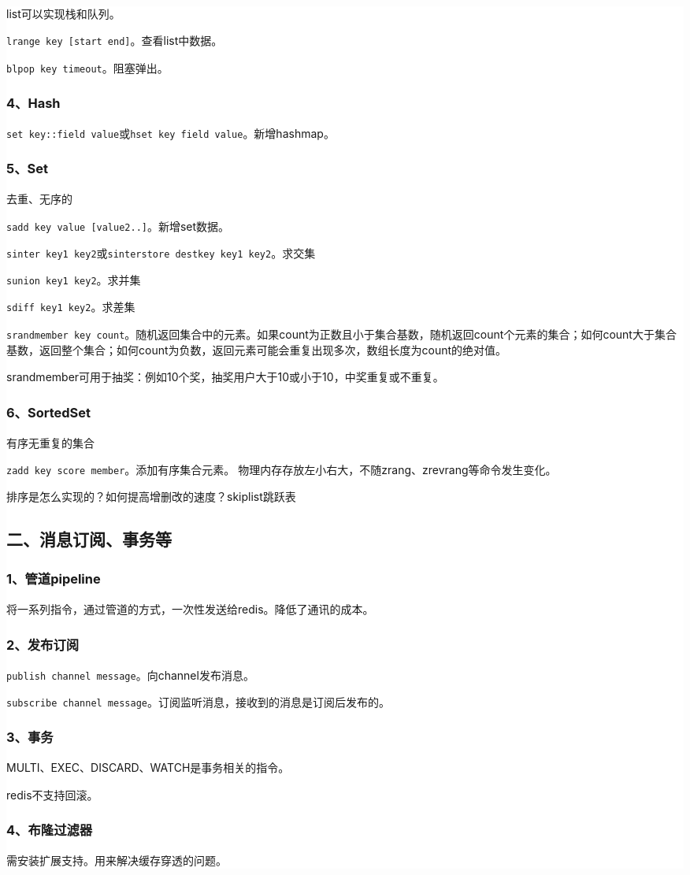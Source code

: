 list可以实现栈和队列。

`lrange key [start end]`。查看list中数据。

`blpop key timeout`。阻塞弹出。

### 4、Hash

`set key::field value`或`hset key field value`。新增hashmap。

### 5、Set

去重、无序的

`sadd key value [value2..]`。新增set数据。

`sinter key1 key2`或`sinterstore destkey key1 key2`。求交集

`sunion key1 key2`。求并集

`sdiff key1 key2`。求差集

`srandmember key count`。随机返回集合中的元素。如果count为正数且小于集合基数，随机返回count个元素的集合；如何count大于集合基数，返回整个集合；如何count为负数，返回元素可能会重复出现多次，数组长度为count的绝对值。

srandmember可用于抽奖：例如10个奖，抽奖用户大于10或小于10，中奖重复或不重复。

### 6、SortedSet

有序无重复的集合

`zadd key score member`。添加有序集合元素。
物理内存存放左小右大，不随zrang、zrevrang等命令发生变化。

排序是怎么实现的？如何提高增删改的速度？skiplist跳跃表

## 二、消息订阅、事务等

### 1、管道pipeline

将一系列指令，通过管道的方式，一次性发送给redis。降低了通讯的成本。

### 2、发布订阅

`publish channel message`。向channel发布消息。

`subscribe channel message`。订阅监听消息，接收到的消息是订阅后发布的。

### 3、事务

MULTI、EXEC、DISCARD、WATCH是事务相关的指令。

redis不支持回滚。

### 4、布隆过滤器

需安装扩展支持。用来解决缓存穿透的问题。
